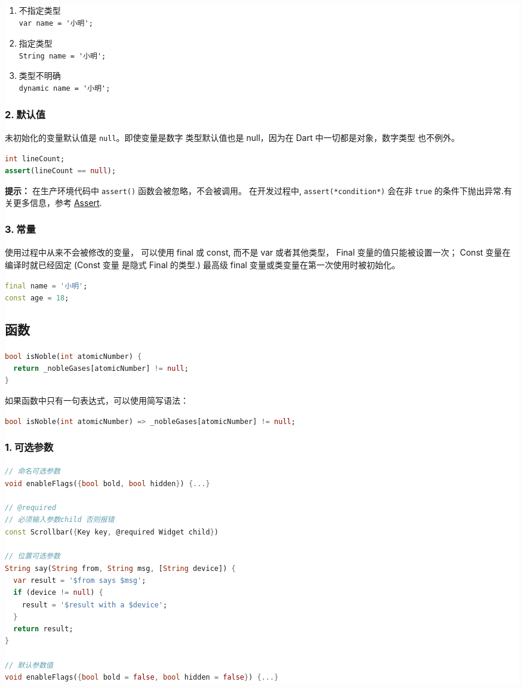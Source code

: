 1. 不指定类型  
`var name = '小明';`

2. 指定类型  
`String name = '小明';`

3. 类型不明确  
`dynamic name = '小明';`

### 2. 默认值  

未初始化的变量默认值是 `null`。即使变量是数字 类型默认值也是 null，因为在 Dart 中一切都是对象，数字类型 也不例外。  

```dart
int lineCount;
assert(lineCount == null);
```

**提示：** 在生产环境代码中 `assert()` 函数会被忽略，不会被调用。 在开发过程中, `assert(*condition*)` 会在非 `true` 的条件下抛出异常.有关更多信息，参考 [Assert](https://www.dartcn.com/guides/language/language-tour#assert).

### 3. 常量
使用过程中从来不会被修改的变量， 可以使用 final 或 const, 而不是 var 或者其他类型， Final 变量的值只能被设置一次； Const 变量在编译时就已经固定 (Const 变量 是隐式 Final 的类型.) 最高级 final 变量或类变量在第一次使用时被初始化。

```dart
final name = '小明';
const age = 18;
```

## 函数

```dart
bool isNoble(int atomicNumber) {
  return _nobleGases[atomicNumber] != null;
}
```

如果函数中只有一句表达式，可以使用简写语法：

```dart
bool isNoble(int atomicNumber) => _nobleGases[atomicNumber] != null;
```

### 1. 可选参数

```dart
// 命名可选参数
void enableFlags({bool bold, bool hidden}) {...}

// @required
// 必须输入参数child 否则报错
const Scrollbar({Key key, @required Widget child})

// 位置可选参数
String say(String from, String msg, [String device]) {
  var result = '$from says $msg';
  if (device != null) {
    result = '$result with a $device';
  }
  return result;
}

// 默认参数值
void enableFlags({bool bold = false, bool hidden = false}) {...}
```
